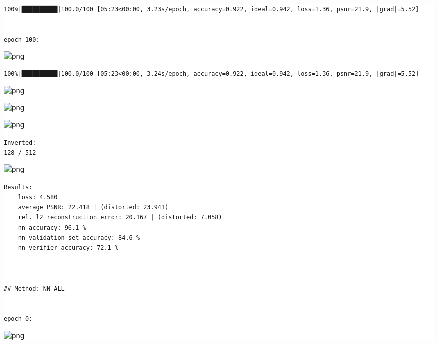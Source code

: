 

    100%|██████████|100.0/100 [05:23<00:00, 3.23s/epoch, accuracy=0.922, ideal=0.942, loss=1.36, psnr=21.9, |grad|=5.52]

    
    epoch 100:



![png](https://raw.githubusercontent.com/willisk/Thesis/master/figures/reconstruction_cifar10_26.png)


    


    100%|██████████|100.0/100 [05:23<00:00, 3.24s/epoch, accuracy=0.922, ideal=0.942, loss=1.36, psnr=21.9, |grad|=5.52]

    


    



![png](https://raw.githubusercontent.com/willisk/Thesis/master/figures/reconstruction_cifar10_27.png)



![png](https://raw.githubusercontent.com/willisk/Thesis/master/figures/reconstruction_cifar10_28.png)



![png](https://raw.githubusercontent.com/willisk/Thesis/master/figures/reconstruction_cifar10_29.png)


    Inverted:
    128 / 512 



![png](https://raw.githubusercontent.com/willisk/Thesis/master/figures/reconstruction_cifar10_30.png)


    
    Results:
    	loss: 4.580
    	average PSNR: 22.418 | (distorted: 23.941)
    	rel. l2 reconstruction error: 20.167 | (distorted: 7.058)
    	nn accuracy: 96.1 %
    	nn validation set accuracy: 84.6 %
    	nn verifier accuracy: 72.1 %
    
    
    
    ## Method: NN ALL
    
    
    epoch 0:



![png](https://raw.githubusercontent.com/willisk/Thesis/master/figures/reconstruction_cifar10_31.png)

